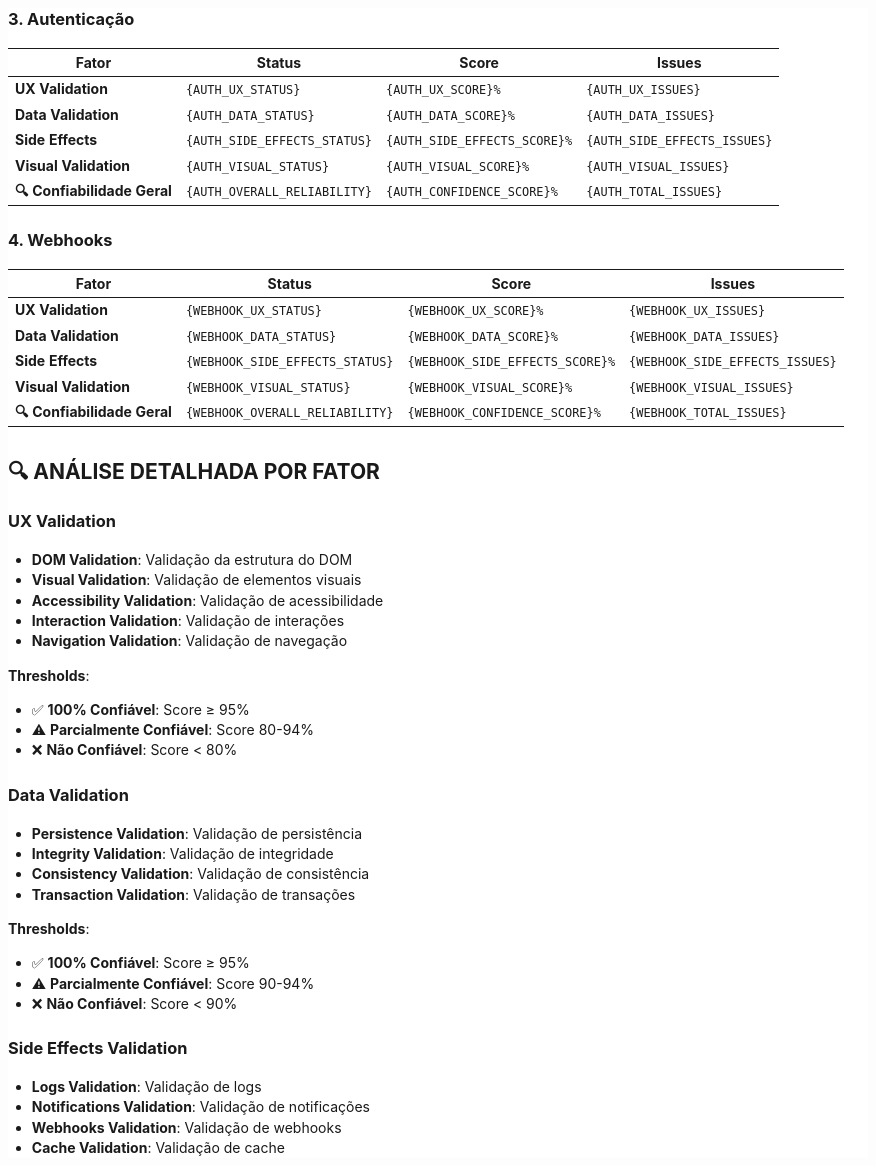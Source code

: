 ### **3. Autenticação**
| Fator | Status | Score | Issues |
|-------|--------|-------|--------|
| **UX Validation** | `{AUTH_UX_STATUS}` | `{AUTH_UX_SCORE}%` | `{AUTH_UX_ISSUES}` |
| **Data Validation** | `{AUTH_DATA_STATUS}` | `{AUTH_DATA_SCORE}%` | `{AUTH_DATA_ISSUES}` |
| **Side Effects** | `{AUTH_SIDE_EFFECTS_STATUS}` | `{AUTH_SIDE_EFFECTS_SCORE}%` | `{AUTH_SIDE_EFFECTS_ISSUES}` |
| **Visual Validation** | `{AUTH_VISUAL_STATUS}` | `{AUTH_VISUAL_SCORE}%` | `{AUTH_VISUAL_ISSUES}` |
| **🔍 Confiabilidade Geral** | `{AUTH_OVERALL_RELIABILITY}` | `{AUTH_CONFIDENCE_SCORE}%` | `{AUTH_TOTAL_ISSUES}` |

### **4. Webhooks**
| Fator | Status | Score | Issues |
|-------|--------|-------|--------|
| **UX Validation** | `{WEBHOOK_UX_STATUS}` | `{WEBHOOK_UX_SCORE}%` | `{WEBHOOK_UX_ISSUES}` |
| **Data Validation** | `{WEBHOOK_DATA_STATUS}` | `{WEBHOOK_DATA_SCORE}%` | `{WEBHOOK_DATA_ISSUES}` |
| **Side Effects** | `{WEBHOOK_SIDE_EFFECTS_STATUS}` | `{WEBHOOK_SIDE_EFFECTS_SCORE}%` | `{WEBHOOK_SIDE_EFFECTS_ISSUES}` |
| **Visual Validation** | `{WEBHOOK_VISUAL_STATUS}` | `{WEBHOOK_VISUAL_SCORE}%` | `{WEBHOOK_VISUAL_ISSUES}` |
| **🔍 Confiabilidade Geral** | `{WEBHOOK_OVERALL_RELIABILITY}` | `{WEBHOOK_CONFIDENCE_SCORE}%` | `{WEBHOOK_TOTAL_ISSUES}` |

## 🔍 **ANÁLISE DETALHADA POR FATOR**

### **UX Validation**
- **DOM Validation**: Validação da estrutura do DOM
- **Visual Validation**: Validação de elementos visuais
- **Accessibility Validation**: Validação de acessibilidade
- **Interaction Validation**: Validação de interações
- **Navigation Validation**: Validação de navegação

**Thresholds**:
- ✅ **100% Confiável**: Score ≥ 95%
- ⚠️ **Parcialmente Confiável**: Score 80-94%
- ❌ **Não Confiável**: Score < 80%

### **Data Validation**
- **Persistence Validation**: Validação de persistência
- **Integrity Validation**: Validação de integridade
- **Consistency Validation**: Validação de consistência
- **Transaction Validation**: Validação de transações

**Thresholds**:
- ✅ **100% Confiável**: Score ≥ 95%
- ⚠️ **Parcialmente Confiável**: Score 90-94%
- ❌ **Não Confiável**: Score < 90%

### **Side Effects Validation**
- **Logs Validation**: Validação de logs
- **Notifications Validation**: Validação de notificações
- **Webhooks Validation**: Validação de webhooks
- **Cache Validation**: Validação de cache
